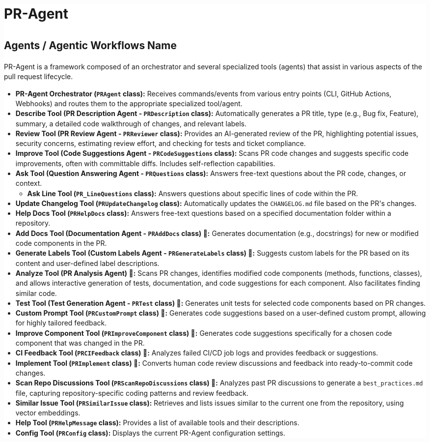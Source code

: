 # PR-Agent

## Agents / Agentic Workflows Name

PR-Agent is a framework composed of an orchestrator and several specialized tools (agents) that assist in various aspects of the pull request lifecycle.

-   **PR-Agent Orchestrator (`PRAgent` class):** Receives commands/events from various entry points (CLI, GitHub Actions, Webhooks) and routes them to the appropriate specialized tool/agent.
-   **Describe Tool (PR Description Agent - `PRDescription` class):** Automatically generates a PR title, type (e.g., Bug fix, Feature), summary, a detailed code walkthrough of changes, and relevant labels.
-   **Review Tool (PR Review Agent - `PRReviewer` class):** Provides an AI-generated review of the PR, highlighting potential issues, security concerns, estimating review effort, and checking for tests and ticket compliance.
-   **Improve Tool (Code Suggestions Agent - `PRCodeSuggestions` class):** Scans PR code changes and suggests specific code improvements, often with committable diffs. Includes self-reflection capabilities.
-   **Ask Tool (Question Answering Agent - `PRQuestions` class):** Answers free-text questions about the PR code, changes, or context.
    -   **Ask Line Tool (`PR_LineQuestions` class):** Answers questions about specific lines of code within the PR.
-   **Update Changelog Tool (`PRUpdateChangelog` class):** Automatically updates the `CHANGELOG.md` file based on the PR's changes.
-   **Help Docs Tool (`PRHelpDocs` class):** Answers free-text questions based on a specified documentation folder within a repository.
-   **Add Docs Tool (Documentation Agent - `PRAddDocs` class) 💎:** Generates documentation (e.g., docstrings) for new or modified code components in the PR.
-   **Generate Labels Tool (Custom Labels Agent - `PRGenerateLabels` class) 💎:** Suggests custom labels for the PR based on its content and user-defined label descriptions.
-   **Analyze Tool (PR Analysis Agent) 💎:** Scans PR changes, identifies modified code components (methods, functions, classes), and allows interactive generation of tests, documentation, and code suggestions for each component. Also facilitates finding similar code.
-   **Test Tool (Test Generation Agent - `PRTest` class) 💎:** Generates unit tests for selected code components based on PR changes.
-   **Custom Prompt Tool (`PRCustomPrompt` class) 💎:** Generates code suggestions based on a user-defined custom prompt, allowing for highly tailored feedback.
-   **Improve Component Tool (`PRImproveComponent` class) 💎:** Generates code suggestions specifically for a chosen code component that was changed in the PR.
-   **CI Feedback Tool (`PRCIFeedback` class) 💎:** Analyzes failed CI/CD job logs and provides feedback or suggestions.
-   **Implement Tool (`PRImplement` class) 💎:** Converts human code review discussions and feedback into ready-to-commit code changes.
-   **Scan Repo Discussions Tool (`PRScanRepoDiscussions` class) 💎:** Analyzes past PR discussions to generate a `best_practices.md` file, capturing repository-specific coding patterns and review feedback.
-   **Similar Issue Tool (`PRSimilarIssue` class):** Retrieves and lists issues similar to the current one from the repository, using vector embeddings.
-   **Help Tool (`PRHelpMessage` class):** Provides a list of available tools and their descriptions.
-   **Config Tool (`PRConfig` class):** Displays the current PR-Agent configuration settings.
